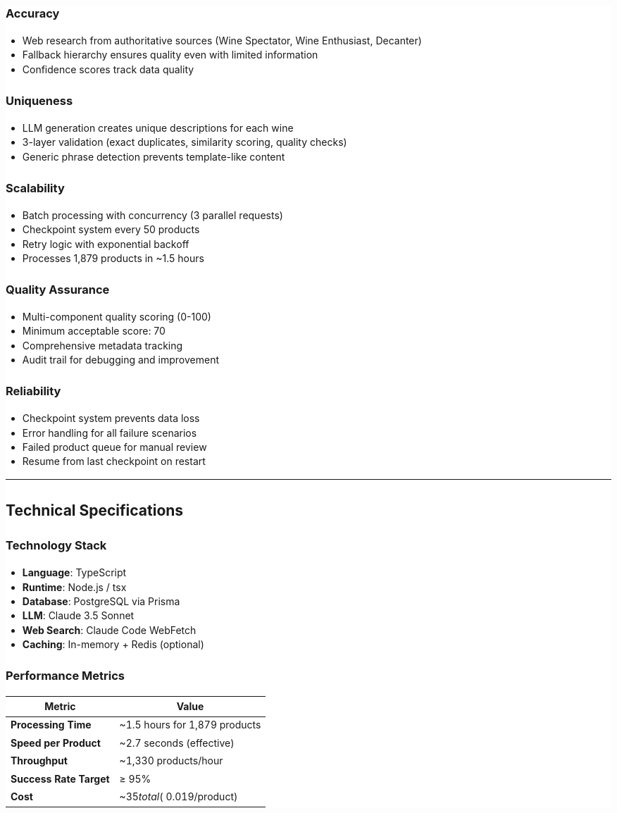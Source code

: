 ### Accuracy
- Web research from authoritative sources (Wine Spectator, Wine Enthusiast, Decanter)
- Fallback hierarchy ensures quality even with limited information
- Confidence scores track data quality

### Uniqueness
- LLM generation creates unique descriptions for each wine
- 3-layer validation (exact duplicates, similarity scoring, quality checks)
- Generic phrase detection prevents template-like content

### Scalability
- Batch processing with concurrency (3 parallel requests)
- Checkpoint system every 50 products
- Retry logic with exponential backoff
- Processes 1,879 products in ~1.5 hours

### Quality Assurance
- Multi-component quality scoring (0-100)
- Minimum acceptable score: 70
- Comprehensive metadata tracking
- Audit trail for debugging and improvement

### Reliability
- Checkpoint system prevents data loss
- Error handling for all failure scenarios
- Failed product queue for manual review
- Resume from last checkpoint on restart

---

## Technical Specifications

### Technology Stack

- **Language**: TypeScript
- **Runtime**: Node.js / tsx
- **Database**: PostgreSQL via Prisma
- **LLM**: Claude 3.5 Sonnet
- **Web Search**: Claude Code WebFetch
- **Caching**: In-memory + Redis (optional)

### Performance Metrics

| Metric | Value |
|--------|-------|
| **Processing Time** | ~1.5 hours for 1,879 products |
| **Speed per Product** | ~2.7 seconds (effective) |
| **Throughput** | ~1,330 products/hour |
| **Success Rate Target** | ≥ 95% |
| **Cost** | ~$35 total (~$0.019/product) |
